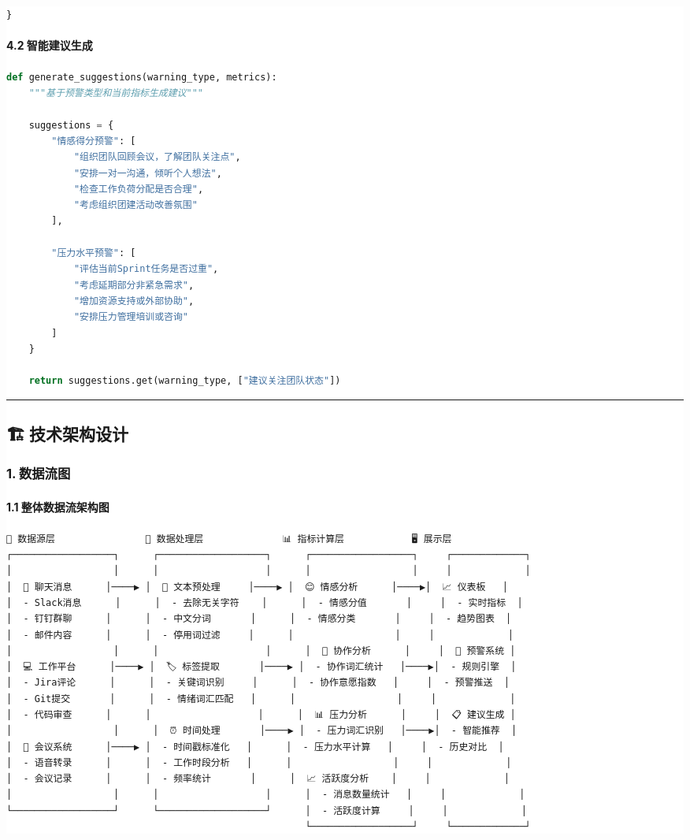 ```python
}
```

#### 4.2 智能建议生成

```python
def generate_suggestions(warning_type, metrics):
    """基于预警类型和当前指标生成建议"""
  
    suggestions = {
        "情感得分预警": [
            "组织团队回顾会议，了解团队关注点",
            "安排一对一沟通，倾听个人想法", 
            "检查工作负荷分配是否合理",
            "考虑组织团建活动改善氛围"
        ],
      
        "压力水平预警": [
            "评估当前Sprint任务是否过重",
            "考虑延期部分非紧急需求",
            "增加资源支持或外部协助",
            "安排压力管理培训或咨询"
        ]
    }
  
    return suggestions.get(warning_type, ["建议关注团队状态"])
```

---

## 🏗️ 技术架构设计

### 1. 数据流图

#### 1.1 整体数据流架构图
```
📱 数据源层                🔄 数据处理层              📊 指标计算层            🖥️ 展示层
┌──────────────────┐      ┌───────────────────┐      ┌──────────────────┐     ┌─────────────┐
│                  │      │                   │      │                  │     │             │
│  💬 聊天消息      │────▶ │  📝 文本预处理     │────▶ │  😊 情感分析      │────▶│  📈 仪表板   │
│  - Slack消息      │      │  - 去除无关字符    │      │  - 情感分值       │     │  - 实时指标  │
│  - 钉钉群聊      │      │  - 中文分词       │      │  - 情感分类       │     │  - 趋势图表  │
│  - 邮件内容      │      │  - 停用词过滤     │      │                  │     │             │
│                  │      │                   │      │  🤝 协作分析      │     │  🚨 预警系统 │
│  💻 工作平台      │────▶ │  🏷️ 标签提取       │────▶ │  - 协作词汇统计   │────▶│  - 规则引擎  │
│  - Jira评论      │      │  - 关键词识别     │      │  - 协作意愿指数   │     │  - 预警推送  │
│  - Git提交       │      │  - 情绪词汇匹配   │      │                  │     │             │
│  - 代码审查      │      │                   │      │  📊 压力分析      │     │  📋 建议生成 │
│                  │      │  ⏰ 时间处理       │────▶ │  - 压力词汇识别   │────▶│  - 智能推荐  │
│  🎥 会议系统      │────▶ │  - 时间戳标准化   │      │  - 压力水平计算   │     │  - 历史对比  │
│  - 语音转录      │      │  - 工作时段分析   │      │                  │     │             │
│  - 会议记录      │      │  - 频率统计       │      │  📈 活跃度分析    │     │             │
│                  │      │                   │      │  - 消息数量统计   │     │             │
└──────────────────┘      └───────────────────┘      │  - 活跃度计算     │     │             │
                                                     └──────────────────┘     └─────────────┘
```
